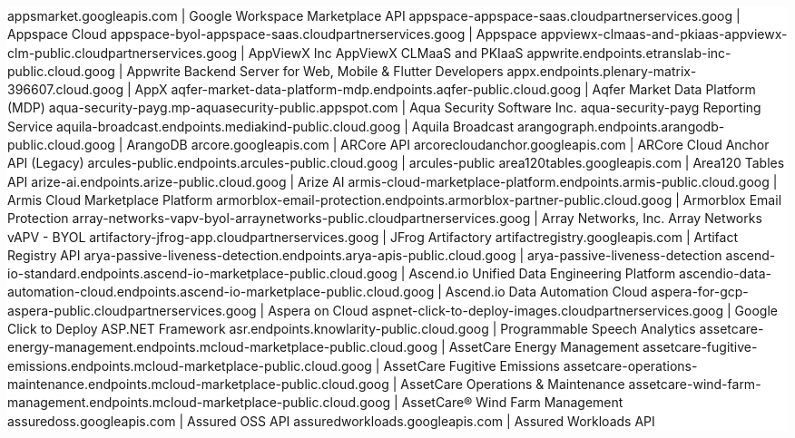 appsmarket.googleapis.com                                                                                    |  Google Workspace Marketplace API
appspace-appspace-saas.cloudpartnerservices.goog                                                             |  Appspace Cloud
appspace-byol-appspace-saas.cloudpartnerservices.goog                                                        |  Appspace
appviewx-clmaas-and-pkiaas-appviewx-clm-public.cloudpartnerservices.goog                                     |  AppViewX Inc AppViewX CLMaaS and PKIaaS
appwrite.endpoints.etranslab-inc-public.cloud.goog                                                           |  Appwrite Backend Server for Web, Mobile & Flutter Developers
appx.endpoints.plenary-matrix-396607.cloud.goog                                                              |  AppX
aqfer-market-data-platform-mdp.endpoints.aqfer-public.cloud.goog                                             |  Aqfer Market Data Platform (MDP)
aqua-security-payg.mp-aquasecurity-public.appspot.com                                                        |  Aqua Security Software Inc. aqua-security-payg Reporting Service
aquila-broadcast.endpoints.mediakind-public.cloud.goog                                                       |  Aquila Broadcast
arangograph.endpoints.arangodb-public.cloud.goog                                                             |  ArangoDB
arcore.googleapis.com                                                                                        |  ARCore API
arcorecloudanchor.googleapis.com                                                                             |  ARCore Cloud Anchor API (Legacy)
arcules-public.endpoints.arcules-public.cloud.goog                                                           |  arcules-public
area120tables.googleapis.com                                                                                 |  Area120 Tables API
arize-ai.endpoints.arize-public.cloud.goog                                                                   |  Arize AI
armis-cloud-marketplace-platform.endpoints.armis-public.cloud.goog                                           |  Armis Cloud Marketplace Platform
armorblox-email-protection.endpoints.armorblox-partner-public.cloud.goog                                     |  Armorblox Email Protection
array-networks-vapv-byol-arraynetworks-public.cloudpartnerservices.goog                                      |  Array Networks, Inc. Array Networks vAPV - BYOL
artifactory-jfrog-app.cloudpartnerservices.goog                                                              |  JFrog Artifactory
artifactregistry.googleapis.com                                                                              |  Artifact Registry API
arya-passive-liveness-detection.endpoints.arya-apis-public.cloud.goog                                        |  arya-passive-liveness-detection
ascend-io-standard.endpoints.ascend-io-marketplace-public.cloud.goog                                         |  Ascend.io Unified Data Engineering Platform
ascendio-data-automation-cloud.endpoints.ascend-io-marketplace-public.cloud.goog                             |  Ascend.io Data Automation Cloud
aspera-for-gcp-aspera-public.cloudpartnerservices.goog                                                       |  Aspera on Cloud
aspnet-click-to-deploy-images.cloudpartnerservices.goog                                                      |  Google Click to Deploy ASP.NET Framework
asr.endpoints.knowlarity-public.cloud.goog                                                                   |  Programmable Speech Analytics
assetcare-energy-management.endpoints.mcloud-marketplace-public.cloud.goog                                   |  AssetCare Energy Management
assetcare-fugitive-emissions.endpoints.mcloud-marketplace-public.cloud.goog                                  |  AssetCare Fugitive Emissions
assetcare-operations-maintenance.endpoints.mcloud-marketplace-public.cloud.goog                              |  AssetCare Operations & Maintenance
assetcare-wind-farm-management.endpoints.mcloud-marketplace-public.cloud.goog                                |  AssetCare® Wind Farm Management
assuredoss.googleapis.com                                                                                    |  Assured OSS API
assuredworkloads.googleapis.com                                                                              |  Assured Workloads API